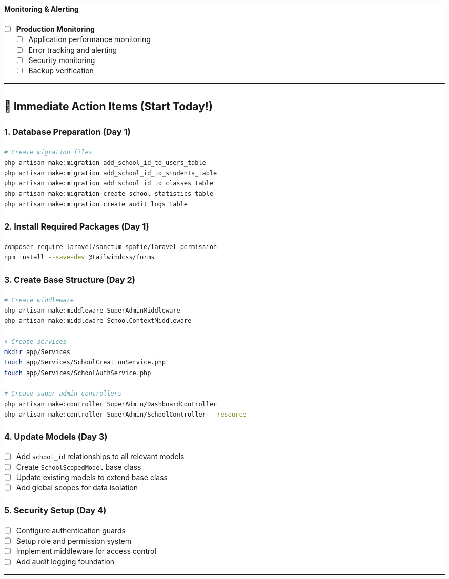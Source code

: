 #### Monitoring & Alerting
- [ ] **Production Monitoring**
  - [ ] Application performance monitoring
  - [ ] Error tracking and alerting
  - [ ] Security monitoring
  - [ ] Backup verification

---

## 🎯 **Immediate Action Items (Start Today!)**

### 1. **Database Preparation** (Day 1)
```bash
# Create migration files
php artisan make:migration add_school_id_to_users_table
php artisan make:migration add_school_id_to_students_table
php artisan make:migration add_school_id_to_classes_table
php artisan make:migration create_school_statistics_table
php artisan make:migration create_audit_logs_table
```

### 2. **Install Required Packages** (Day 1)
```bash
composer require laravel/sanctum spatie/laravel-permission
npm install --save-dev @tailwindcss/forms
```

### 3. **Create Base Structure** (Day 2)
```bash
# Create middleware
php artisan make:middleware SuperAdminMiddleware
php artisan make:middleware SchoolContextMiddleware

# Create services
mkdir app/Services
touch app/Services/SchoolCreationService.php
touch app/Services/SchoolAuthService.php

# Create super admin controllers
php artisan make:controller SuperAdmin/DashboardController
php artisan make:controller SuperAdmin/SchoolController --resource
```

### 4. **Update Models** (Day 3)
- [ ] Add `school_id` relationships to all relevant models
- [ ] Create `SchoolScopedModel` base class
- [ ] Update existing models to extend base class
- [ ] Add global scopes for data isolation

### 5. **Security Setup** (Day 4)
- [ ] Configure authentication guards
- [ ] Setup role and permission system
- [ ] Implement middleware for access control
- [ ] Add audit logging foundation

---